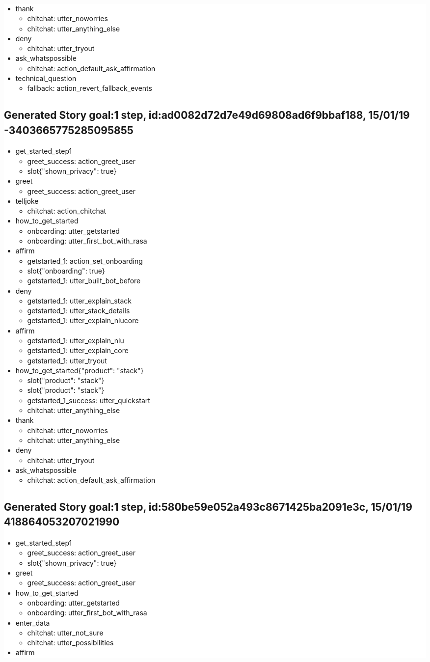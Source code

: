 * thank
    - chitchat: utter_noworries
    - chitchat: utter_anything_else
* deny
    - chitchat: utter_tryout
* ask_whatspossible
    - chitchat: action_default_ask_affirmation
* technical_question
    - fallback: action_revert_fallback_events


## Generated Story goal:1 step, id:ad0082d72d7e49d69808ad6f9bbaf188, 15/01/19 -3403665775285095855
* get_started_step1
    - greet_success: action_greet_user
    - slot{"shown_privacy": true}
* greet
    - greet_success: action_greet_user
* telljoke
    - chitchat: action_chitchat
* how_to_get_started
    - onboarding: utter_getstarted
    - onboarding: utter_first_bot_with_rasa
* affirm
    - getstarted_1: action_set_onboarding
    - slot{"onboarding": true}
    - getstarted_1: utter_built_bot_before
* deny
    - getstarted_1: utter_explain_stack
    - getstarted_1: utter_stack_details
    - getstarted_1: utter_explain_nlucore
* affirm
    - getstarted_1: utter_explain_nlu
    - getstarted_1: utter_explain_core
    - getstarted_1: utter_tryout
* how_to_get_started{"product": "stack"}
    - slot{"product": "stack"}
    - slot{"product": "stack"}
    - getstarted_1_success: utter_quickstart
    - chitchat: utter_anything_else
* thank
    - chitchat: utter_noworries
    - chitchat: utter_anything_else
* deny
    - chitchat: utter_tryout
* ask_whatspossible
    - chitchat: action_default_ask_affirmation


## Generated Story goal:1 step, id:580be59e052a493c8671425ba2091e3c, 15/01/19 418864053207021990
* get_started_step1
    - greet_success: action_greet_user
    - slot{"shown_privacy": true}
* greet
    - greet_success: action_greet_user
* how_to_get_started
    - onboarding: utter_getstarted
    - onboarding: utter_first_bot_with_rasa
* enter_data
    - chitchat: utter_not_sure
    - chitchat: utter_possibilities
* affirm